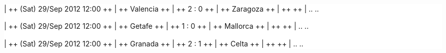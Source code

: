 | ++
(Sat) 29/Sep 2012 12:00  ++
| ++
Valencia  ++
| ++
2 : 0  ++
| ++
Zaragoza   ++
| ++
   ++
|
.. 
..

| ++
(Sat) 29/Sep 2012 12:00  ++
| ++
Getafe  ++
| ++
1 : 0  ++
| ++
Mallorca   ++
| ++
   ++
|
.. 
..

| ++
(Sat) 29/Sep 2012 12:00  ++
| ++
Granada  ++
| ++
2 : 1  ++
| ++
Celta   ++
| ++
   ++
|
.. 
..
